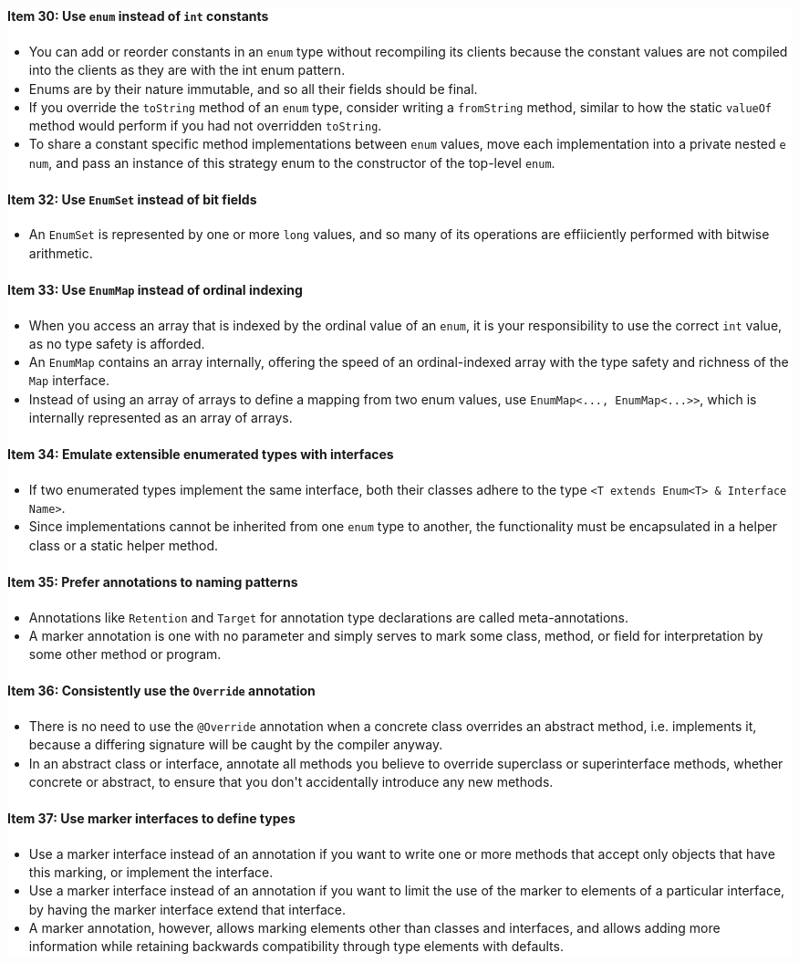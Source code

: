 #### Item 30: Use `enum` instead of `int` constants
* You can add or reorder constants in an `enum` type without recompiling its clients because the constant values are not compiled into the clients as they are with the int enum pattern.
* Enums are by their nature immutable, and so all their fields should be final.
* If you override the `toString` method of an `enum` type, consider writing a `fromString` method, similar to how the static `valueOf` method would perform if you had not overridden `toString`.
* To share a constant specific method implementations between `enum` values, move each implementation into a private nested `enum`, and pass an instance of this strategy enum to the constructor of the top-level `enum`.

#### Item 32: Use `EnumSet` instead of bit fields
* An `EnumSet` is represented by one or more `long` values, and so many of its operations are effiiciently performed with bitwise arithmetic.

#### Item 33: Use `EnumMap` instead of ordinal indexing
* When you access an array that is indexed by the ordinal value of an `enum`, it is your responsibility to use the correct `int` value, as no type safety is afforded.
* An `EnumMap` contains an array internally, offering the speed of an ordinal-indexed array with the type safety and richness of the `Map` interface.
* Instead of using an array of arrays to define a mapping from two enum values, use `EnumMap<..., EnumMap<...>>`, which is internally represented as an array of arrays.

#### Item 34: Emulate extensible enumerated types with interfaces
* If two enumerated types implement the same interface, both their classes adhere to the type `<T extends Enum<T> & InterfaceName>`.
* Since implementations cannot be inherited from one `enum` type to another, the functionality must be encapsulated in a helper class or a static helper method.

#### Item 35: Prefer annotations to naming patterns
* Annotations like `Retention` and `Target` for annotation type declarations are called meta-annotations.
* A marker annotation is one with no parameter and simply serves to mark some class, method, or field for interpretation by some other method or program.

#### Item 36: Consistently use the `Override` annotation
* There is no need to use the `@Override` annotation when a concrete class overrides an abstract method, i.e. implements it, because a differing signature will be caught by the compiler anyway.
* In an abstract class or interface, annotate all methods you believe to override superclass or superinterface methods, whether concrete or abstract, to ensure that you don't accidentally introduce any new methods.

#### Item 37: Use marker interfaces to define types
* Use a marker interface instead of an annotation if you want to write one or more methods that accept only objects that have this marking, or implement the interface.
* Use a marker interface instead of an annotation if you want to limit the use of the marker to elements of a particular interface, by having the marker interface extend that interface.
* A marker annotation, however, allows marking elements other than classes and interfaces, and allows adding more information while retaining backwards compatibility through type elements with defaults.
